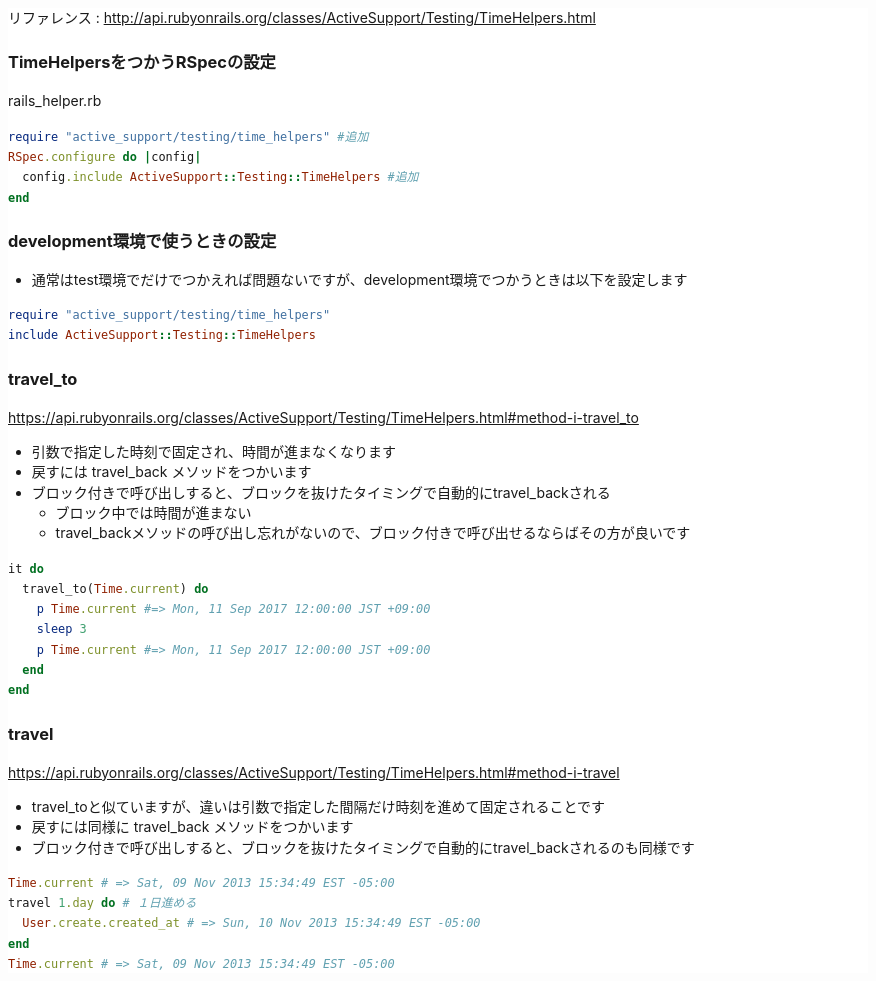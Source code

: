 リファレンス : http://api.rubyonrails.org/classes/ActiveSupport/Testing/TimeHelpers.html

### TimeHelpersをつかうRSpecの設定

rails_helper.rb

```ruby
require "active_support/testing/time_helpers" #追加
RSpec.configure do |config|
  config.include ActiveSupport::Testing::TimeHelpers #追加
end
```

### development環境で使うときの設定

- 通常はtest環境でだけでつかえれば問題ないですが、development環境でつかうときは以下を設定します

```ruby
require "active_support/testing/time_helpers"
include ActiveSupport::Testing::TimeHelpers
```

### travel_to

https://api.rubyonrails.org/classes/ActiveSupport/Testing/TimeHelpers.html#method-i-travel_to

- 引数で指定した時刻で固定され、時間が進まなくなります
- 戻すには travel_back メソッドをつかいます
- ブロック付きで呼び出しすると、ブロックを抜けたタイミングで自動的にtravel_backされる
    - ブロック中では時間が進まない
    - travel_backメソッドの呼び出し忘れがないので、ブロック付きで呼び出せるならばその方が良いです

```ruby
it do
  travel_to(Time.current) do
    p Time.current #=> Mon, 11 Sep 2017 12:00:00 JST +09:00
    sleep 3
    p Time.current #=> Mon, 11 Sep 2017 12:00:00 JST +09:00
  end
end
```

### travel

https://api.rubyonrails.org/classes/ActiveSupport/Testing/TimeHelpers.html#method-i-travel

- travel_toと似ていますが、違いは引数で指定した間隔だけ時刻を進めて固定されることです
- 戻すには同様に travel_back メソッドをつかいます
- ブロック付きで呼び出しすると、ブロックを抜けたタイミングで自動的にtravel_backされるのも同様です

```ruby
Time.current # => Sat, 09 Nov 2013 15:34:49 EST -05:00
travel 1.day do # １日進める
  User.create.created_at # => Sun, 10 Nov 2013 15:34:49 EST -05:00
end
Time.current # => Sat, 09 Nov 2013 15:34:49 EST -05:00
```
